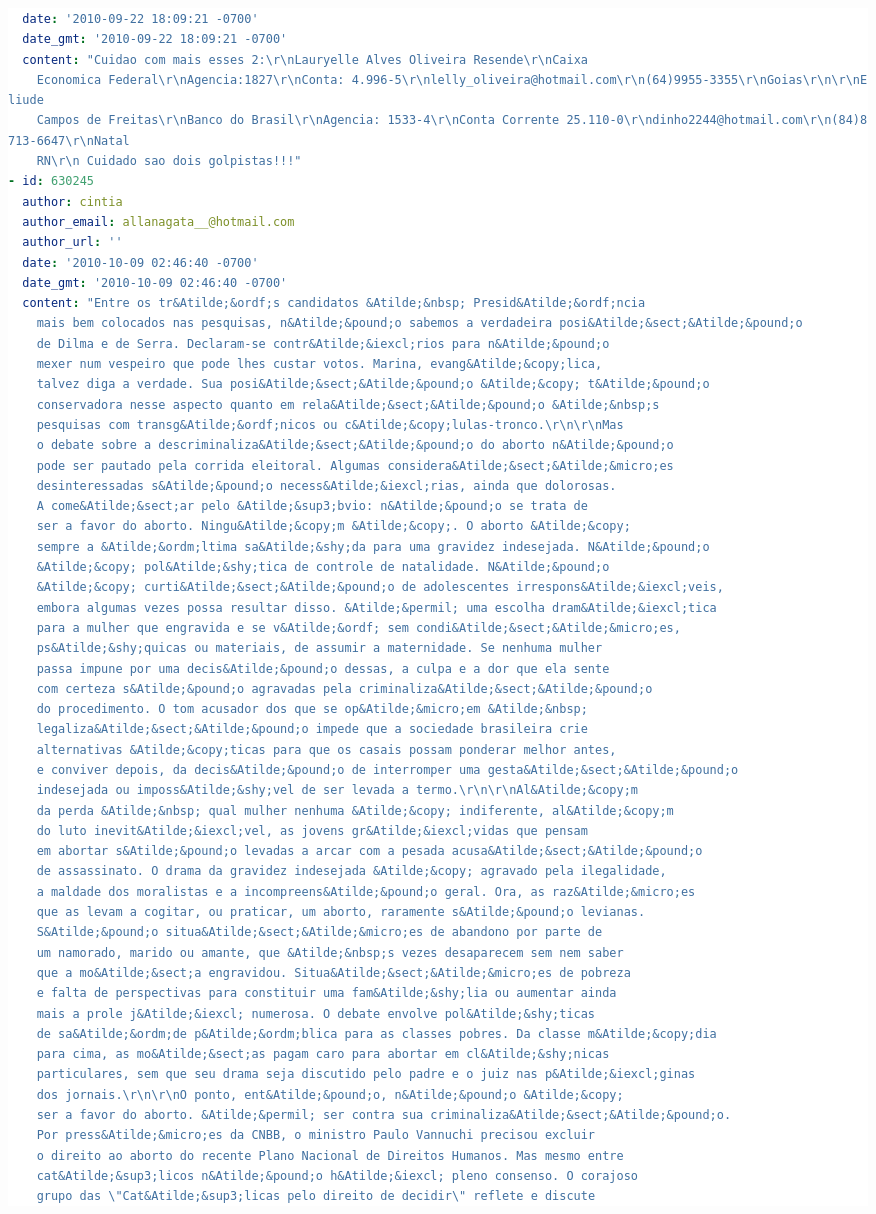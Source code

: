 ```yaml
  date: '2010-09-22 18:09:21 -0700'
  date_gmt: '2010-09-22 18:09:21 -0700'
  content: "Cuidao com mais esses 2:\r\nLauryelle Alves Oliveira Resende\r\nCaixa
    Economica Federal\r\nAgencia:1827\r\nConta: 4.996-5\r\nlelly_oliveira@hotmail.com\r\n(64)9955-3355\r\nGoias\r\n\r\nEliude
    Campos de Freitas\r\nBanco do Brasil\r\nAgencia: 1533-4\r\nConta Corrente 25.110-0\r\ndinho2244@hotmail.com\r\n(84)8713-6647\r\nNatal
    RN\r\n Cuidado sao dois golpistas!!!"
- id: 630245
  author: cintia
  author_email: allanagata__@hotmail.com
  author_url: ''
  date: '2010-10-09 02:46:40 -0700'
  date_gmt: '2010-10-09 02:46:40 -0700'
  content: "Entre os tr&Atilde;&ordf;s candidatos &Atilde;&nbsp; Presid&Atilde;&ordf;ncia
    mais bem colocados nas pesquisas, n&Atilde;&pound;o sabemos a verdadeira posi&Atilde;&sect;&Atilde;&pound;o
    de Dilma e de Serra. Declaram-se contr&Atilde;&iexcl;rios para n&Atilde;&pound;o
    mexer num vespeiro que pode lhes custar votos. Marina, evang&Atilde;&copy;lica,
    talvez diga a verdade. Sua posi&Atilde;&sect;&Atilde;&pound;o &Atilde;&copy; t&Atilde;&pound;o
    conservadora nesse aspecto quanto em rela&Atilde;&sect;&Atilde;&pound;o &Atilde;&nbsp;s
    pesquisas com transg&Atilde;&ordf;nicos ou c&Atilde;&copy;lulas-tronco.\r\n\r\nMas
    o debate sobre a descriminaliza&Atilde;&sect;&Atilde;&pound;o do aborto n&Atilde;&pound;o
    pode ser pautado pela corrida eleitoral. Algumas considera&Atilde;&sect;&Atilde;&micro;es
    desinteressadas s&Atilde;&pound;o necess&Atilde;&iexcl;rias, ainda que dolorosas.
    A come&Atilde;&sect;ar pelo &Atilde;&sup3;bvio: n&Atilde;&pound;o se trata de
    ser a favor do aborto. Ningu&Atilde;&copy;m &Atilde;&copy;. O aborto &Atilde;&copy;
    sempre a &Atilde;&ordm;ltima sa&Atilde;&shy;da para uma gravidez indesejada. N&Atilde;&pound;o
    &Atilde;&copy; pol&Atilde;&shy;tica de controle de natalidade. N&Atilde;&pound;o
    &Atilde;&copy; curti&Atilde;&sect;&Atilde;&pound;o de adolescentes irrespons&Atilde;&iexcl;veis,
    embora algumas vezes possa resultar disso. &Atilde;&permil; uma escolha dram&Atilde;&iexcl;tica
    para a mulher que engravida e se v&Atilde;&ordf; sem condi&Atilde;&sect;&Atilde;&micro;es,
    ps&Atilde;&shy;quicas ou materiais, de assumir a maternidade. Se nenhuma mulher
    passa impune por uma decis&Atilde;&pound;o dessas, a culpa e a dor que ela sente
    com certeza s&Atilde;&pound;o agravadas pela criminaliza&Atilde;&sect;&Atilde;&pound;o
    do procedimento. O tom acusador dos que se op&Atilde;&micro;em &Atilde;&nbsp;
    legaliza&Atilde;&sect;&Atilde;&pound;o impede que a sociedade brasileira crie
    alternativas &Atilde;&copy;ticas para que os casais possam ponderar melhor antes,
    e conviver depois, da decis&Atilde;&pound;o de interromper uma gesta&Atilde;&sect;&Atilde;&pound;o
    indesejada ou imposs&Atilde;&shy;vel de ser levada a termo.\r\n\r\nAl&Atilde;&copy;m
    da perda &Atilde;&nbsp; qual mulher nenhuma &Atilde;&copy; indiferente, al&Atilde;&copy;m
    do luto inevit&Atilde;&iexcl;vel, as jovens gr&Atilde;&iexcl;vidas que pensam
    em abortar s&Atilde;&pound;o levadas a arcar com a pesada acusa&Atilde;&sect;&Atilde;&pound;o
    de assassinato. O drama da gravidez indesejada &Atilde;&copy; agravado pela ilegalidade,
    a maldade dos moralistas e a incompreens&Atilde;&pound;o geral. Ora, as raz&Atilde;&micro;es
    que as levam a cogitar, ou praticar, um aborto, raramente s&Atilde;&pound;o levianas.
    S&Atilde;&pound;o situa&Atilde;&sect;&Atilde;&micro;es de abandono por parte de
    um namorado, marido ou amante, que &Atilde;&nbsp;s vezes desaparecem sem nem saber
    que a mo&Atilde;&sect;a engravidou. Situa&Atilde;&sect;&Atilde;&micro;es de pobreza
    e falta de perspectivas para constituir uma fam&Atilde;&shy;lia ou aumentar ainda
    mais a prole j&Atilde;&iexcl; numerosa. O debate envolve pol&Atilde;&shy;ticas
    de sa&Atilde;&ordm;de p&Atilde;&ordm;blica para as classes pobres. Da classe m&Atilde;&copy;dia
    para cima, as mo&Atilde;&sect;as pagam caro para abortar em cl&Atilde;&shy;nicas
    particulares, sem que seu drama seja discutido pelo padre e o juiz nas p&Atilde;&iexcl;ginas
    dos jornais.\r\n\r\nO ponto, ent&Atilde;&pound;o, n&Atilde;&pound;o &Atilde;&copy;
    ser a favor do aborto. &Atilde;&permil; ser contra sua criminaliza&Atilde;&sect;&Atilde;&pound;o.
    Por press&Atilde;&micro;es da CNBB, o ministro Paulo Vannuchi precisou excluir
    o direito ao aborto do recente Plano Nacional de Direitos Humanos. Mas mesmo entre
    cat&Atilde;&sup3;licos n&Atilde;&pound;o h&Atilde;&iexcl; pleno consenso. O corajoso
    grupo das \"Cat&Atilde;&sup3;licas pelo direito de decidir\" reflete e discute
```